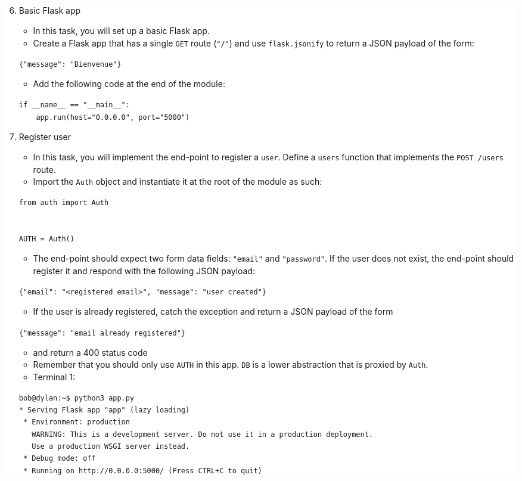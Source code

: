6. Basic Flask app

	- In this task, you will set up a basic Flask app.
	- Create a Flask app that has a single `GET` route (`"/"`) and use `flask.jsonify` to return a JSON payload of the form:

	```
	{"message": "Bienvenue"}
	```

	- Add the following code at the end of the module:

	```
	if __name__ == "__main__":
	    app.run(host="0.0.0.0", port="5000")
	```

7. Register user

	- In this task, you will implement the end-point to register a `user`. Define a `users` function that implements the `POST /users` route.
	- Import the `Auth` object and instantiate it at the root of the module as such:

	```
	from auth import Auth


	AUTH = Auth()
	```

	- The end-point should expect two form data fields: `"email"` and `"password"`. If the user does not exist, the end-point should register it and respond with the following JSON payload:

	```
	{"email": "<registered email>", "message": "user created"}
	```

	- If the user is already registered, catch the exception and return a JSON payload of the form

	```
	{"message": "email already registered"}
	```

	- and return a 400 status code
	- Remember that you should only use `AUTH` in this app. `DB` is a lower abstraction that is proxied by `Auth`.
	- Terminal 1:

	```
	bob@dylan:~$ python3 app.py 
	* Serving Flask app "app" (lazy loading)
	 * Environment: production
	   WARNING: This is a development server. Do not use it in a production deployment.
	   Use a production WSGI server instead.
	 * Debug mode: off
	 * Running on http://0.0.0.0:5000/ (Press CTRL+C to quit)
	```
